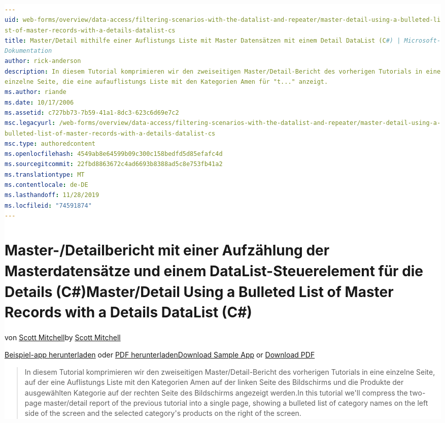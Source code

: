 ```yaml
---
uid: web-forms/overview/data-access/filtering-scenarios-with-the-datalist-and-repeater/master-detail-using-a-bulleted-list-of-master-records-with-a-details-datalist-cs
title: Master/Detail mithilfe einer Auflistungs Liste mit Master Datensätzen mit einem Detail DataList (C#) | Microsoft-Dokumentation
author: rick-anderson
description: In diesem Tutorial komprimieren wir den zweiseitigen Master/Detail-Bericht des vorherigen Tutorials in eine einzelne Seite, die eine aufauflistungs Liste mit den Kategorien Amen für "t..." anzeigt.
ms.author: riande
ms.date: 10/17/2006
ms.assetid: c727bb73-7b59-41a1-8dc3-623c6d69e7c2
msc.legacyurl: /web-forms/overview/data-access/filtering-scenarios-with-the-datalist-and-repeater/master-detail-using-a-bulleted-list-of-master-records-with-a-details-datalist-cs
msc.type: authoredcontent
ms.openlocfilehash: 4549ab8e64599b09c300c158bedfd5d85efafc4d
ms.sourcegitcommit: 22fbd8863672c4ad6693b8388ad5c8e753fb41a2
ms.translationtype: MT
ms.contentlocale: de-DE
ms.lasthandoff: 11/28/2019
ms.locfileid: "74591874"
---
```

# <a name="masterdetail-using-a-bulleted-list-of-master-records-with-a-details-datalist-c"></a><span data-ttu-id="d4e4d-103">Master-/Detailbericht mit einer Aufzählung der Masterdatensätze und einem DataList-Steuerelement für die Details (C#)</span><span class="sxs-lookup"><span data-stu-id="d4e4d-103">Master/Detail Using a Bulleted List of Master Records with a Details DataList (C#)</span></span>

<span data-ttu-id="d4e4d-104">von [Scott Mitchell](https://twitter.com/ScottOnWriting)</span><span class="sxs-lookup"><span data-stu-id="d4e4d-104">by [Scott Mitchell](https://twitter.com/ScottOnWriting)</span></span>

<span data-ttu-id="d4e4d-105">[Beispiel-app herunterladen](https://download.microsoft.com/download/9/c/1/9c1d03ee-29ba-4d58-aa1a-f201dcc822ea/ASPNET_Data_Tutorial_35_CS.exe) oder [PDF herunterladen](master-detail-using-a-bulleted-list-of-master-records-with-a-details-datalist-cs/_static/datatutorial35cs1.pdf)</span><span class="sxs-lookup"><span data-stu-id="d4e4d-105">[Download Sample App](https://download.microsoft.com/download/9/c/1/9c1d03ee-29ba-4d58-aa1a-f201dcc822ea/ASPNET_Data_Tutorial_35_CS.exe) or [Download PDF](master-detail-using-a-bulleted-list-of-master-records-with-a-details-datalist-cs/_static/datatutorial35cs1.pdf)</span></span>

> <span data-ttu-id="d4e4d-106">In diesem Tutorial komprimieren wir den zweiseitigen Master/Detail-Bericht des vorherigen Tutorials in eine einzelne Seite, auf der eine Auflistungs Liste mit den Kategorien Amen auf der linken Seite des Bildschirms und die Produkte der ausgewählten Kategorie auf der rechten Seite des Bildschirms angezeigt werden.</span><span class="sxs-lookup"><span data-stu-id="d4e4d-106">In this tutorial we'll compress the two-page master/detail report of the previous tutorial into a single page, showing a bulleted list of category names on the left side of the screen and the selected category's products on the right of the screen.</span></span>
